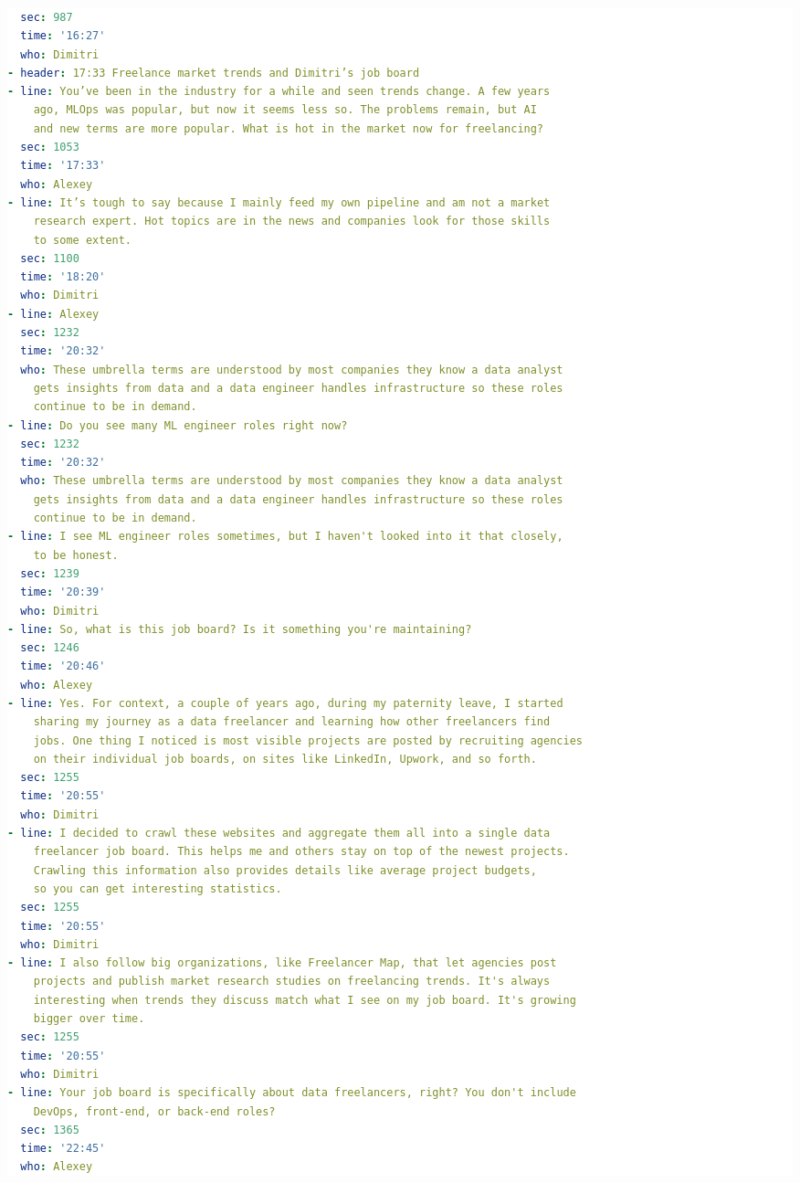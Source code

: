 ```yaml
  sec: 987
  time: '16:27'
  who: Dimitri
- header: 17:33 Freelance market trends and Dimitri’s job board
- line: You’ve been in the industry for a while and seen trends change. A few years
    ago, MLOps was popular, but now it seems less so. The problems remain, but AI
    and new terms are more popular. What is hot in the market now for freelancing?
  sec: 1053
  time: '17:33'
  who: Alexey
- line: It’s tough to say because I mainly feed my own pipeline and am not a market
    research expert. Hot topics are in the news and companies look for those skills
    to some extent.
  sec: 1100
  time: '18:20'
  who: Dimitri
- line: Alexey
  sec: 1232
  time: '20:32'
  who: These umbrella terms are understood by most companies they know a data analyst
    gets insights from data and a data engineer handles infrastructure so these roles
    continue to be in demand.
- line: Do you see many ML engineer roles right now?
  sec: 1232
  time: '20:32'
  who: These umbrella terms are understood by most companies they know a data analyst
    gets insights from data and a data engineer handles infrastructure so these roles
    continue to be in demand.
- line: I see ML engineer roles sometimes, but I haven't looked into it that closely,
    to be honest.
  sec: 1239
  time: '20:39'
  who: Dimitri
- line: So, what is this job board? Is it something you're maintaining?
  sec: 1246
  time: '20:46'
  who: Alexey
- line: Yes. For context, a couple of years ago, during my paternity leave, I started
    sharing my journey as a data freelancer and learning how other freelancers find
    jobs. One thing I noticed is most visible projects are posted by recruiting agencies
    on their individual job boards, on sites like LinkedIn, Upwork, and so forth.
  sec: 1255
  time: '20:55'
  who: Dimitri
- line: I decided to crawl these websites and aggregate them all into a single data
    freelancer job board. This helps me and others stay on top of the newest projects.
    Crawling this information also provides details like average project budgets,
    so you can get interesting statistics.
  sec: 1255
  time: '20:55'
  who: Dimitri
- line: I also follow big organizations, like Freelancer Map, that let agencies post
    projects and publish market research studies on freelancing trends. It's always
    interesting when trends they discuss match what I see on my job board. It's growing
    bigger over time.
  sec: 1255
  time: '20:55'
  who: Dimitri
- line: Your job board is specifically about data freelancers, right? You don't include
    DevOps, front-end, or back-end roles?
  sec: 1365
  time: '22:45'
  who: Alexey
```